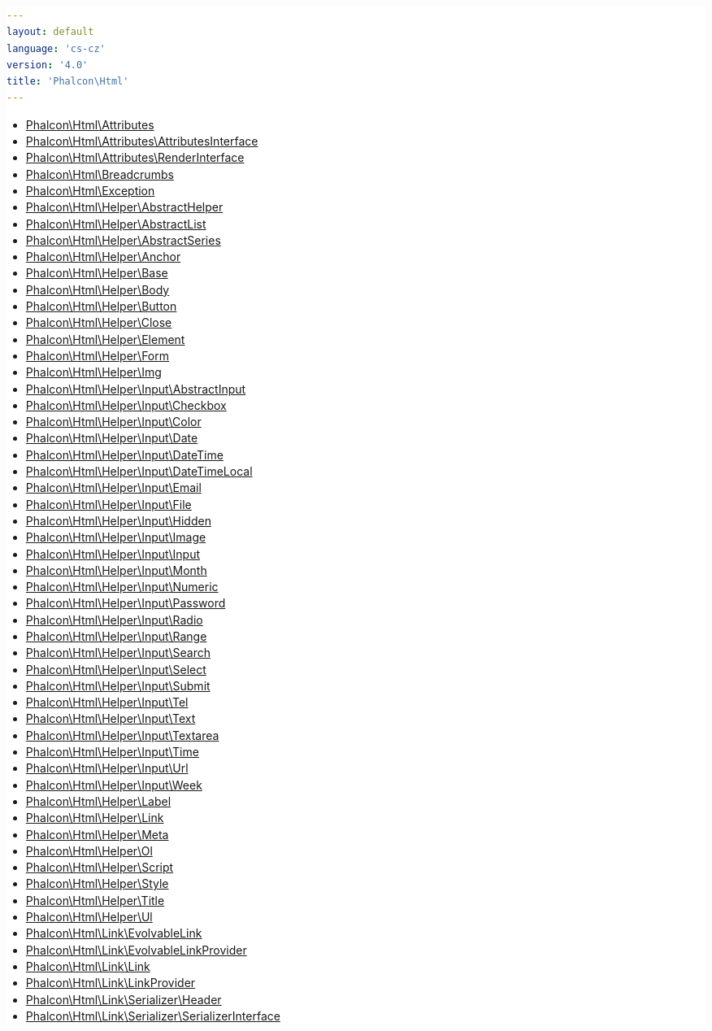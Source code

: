 ```yaml
---
layout: default
language: 'cs-cz'
version: '4.0'
title: 'Phalcon\Html'
---
```


- [Phalcon\Html\Attributes](#html-attributes)
- [Phalcon\Html\Attributes\AttributesInterface](#html-attributes-attributesinterface)
- [Phalcon\Html\Attributes\RenderInterface](#html-attributes-renderinterface)
- [Phalcon\Html\Breadcrumbs](#html-breadcrumbs)
- [Phalcon\Html\Exception](#html-exception)
- [Phalcon\Html\Helper\AbstractHelper](#html-helper-abstracthelper)
- [Phalcon\Html\Helper\AbstractList](#html-helper-abstractlist)
- [Phalcon\Html\Helper\AbstractSeries](#html-helper-abstractseries)
- [Phalcon\Html\Helper\Anchor](#html-helper-anchor)
- [Phalcon\Html\Helper\Base](#html-helper-base)
- [Phalcon\Html\Helper\Body](#html-helper-body)
- [Phalcon\Html\Helper\Button](#html-helper-button)
- [Phalcon\Html\Helper\Close](#html-helper-close)
- [Phalcon\Html\Helper\Element](#html-helper-element)
- [Phalcon\Html\Helper\Form](#html-helper-form)
- [Phalcon\Html\Helper\Img](#html-helper-img)
- [Phalcon\Html\Helper\Input\AbstractInput](#html-helper-input-abstractinput)
- [Phalcon\Html\Helper\Input\Checkbox](#html-helper-input-checkbox)
- [Phalcon\Html\Helper\Input\Color](#html-helper-input-color)
- [Phalcon\Html\Helper\Input\Date](#html-helper-input-date)
- [Phalcon\Html\Helper\Input\DateTime](#html-helper-input-datetime)
- [Phalcon\Html\Helper\Input\DateTimeLocal](#html-helper-input-datetimelocal)
- [Phalcon\Html\Helper\Input\Email](#html-helper-input-email)
- [Phalcon\Html\Helper\Input\File](#html-helper-input-file)
- [Phalcon\Html\Helper\Input\Hidden](#html-helper-input-hidden)
- [Phalcon\Html\Helper\Input\Image](#html-helper-input-image)
- [Phalcon\Html\Helper\Input\Input](#html-helper-input-input)
- [Phalcon\Html\Helper\Input\Month](#html-helper-input-month)
- [Phalcon\Html\Helper\Input\Numeric](#html-helper-input-numeric)
- [Phalcon\Html\Helper\Input\Password](#html-helper-input-password)
- [Phalcon\Html\Helper\Input\Radio](#html-helper-input-radio)
- [Phalcon\Html\Helper\Input\Range](#html-helper-input-range)
- [Phalcon\Html\Helper\Input\Search](#html-helper-input-search)
- [Phalcon\Html\Helper\Input\Select](#html-helper-input-select)
- [Phalcon\Html\Helper\Input\Submit](#html-helper-input-submit)
- [Phalcon\Html\Helper\Input\Tel](#html-helper-input-tel)
- [Phalcon\Html\Helper\Input\Text](#html-helper-input-text)
- [Phalcon\Html\Helper\Input\Textarea](#html-helper-input-textarea)
- [Phalcon\Html\Helper\Input\Time](#html-helper-input-time)
- [Phalcon\Html\Helper\Input\Url](#html-helper-input-url)
- [Phalcon\Html\Helper\Input\Week](#html-helper-input-week)
- [Phalcon\Html\Helper\Label](#html-helper-label)
- [Phalcon\Html\Helper\Link](#html-helper-link)
- [Phalcon\Html\Helper\Meta](#html-helper-meta)
- [Phalcon\Html\Helper\Ol](#html-helper-ol)
- [Phalcon\Html\Helper\Script](#html-helper-script)
- [Phalcon\Html\Helper\Style](#html-helper-style)
- [Phalcon\Html\Helper\Title](#html-helper-title)
- [Phalcon\Html\Helper\Ul](#html-helper-ul)
- [Phalcon\Html\Link\EvolvableLink](#html-link-evolvablelink)
- [Phalcon\Html\Link\EvolvableLinkProvider](#html-link-evolvablelinkprovider)
- [Phalcon\Html\Link\Link](#html-link-link)
- [Phalcon\Html\Link\LinkProvider](#html-link-linkprovider)
- [Phalcon\Html\Link\Serializer\Header](#html-link-serializer-header)
- [Phalcon\Html\Link\Serializer\SerializerInterface](#html-link-serializer-serializerinterface)